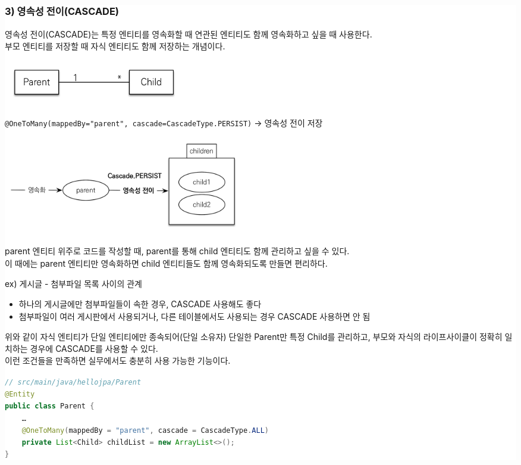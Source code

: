 ### 3) 영속성 전이(CASCADE)

영속성 전이(CASCADE)는 특정 엔티티를 영속화할 때 연관된 엔티티도 함께 영속화하고 싶을 때 사용한다.  
부모 엔티티를 저장할 때 자식 엔티티도 함께 저장하는 개념이다.

<img src="./images/8_Proxy_15.png" width="300" />

`@OneToMany(mappedBy="parent", cascade=CascadeType.PERSIST)` -> 영속성 전이 저장

<img src="./images/8_Proxy_16.png" width="400" />

parent 엔티티 위주로 코드를 작성할 때, parent를 통해 child 엔티티도 함께 관리하고 싶을 수 있다.  
이 때에는 parent 엔티티만 영속화하면 child 엔티티들도 함께 영속화되도록 만들면 편리하다.

ex) 게시글 - 첨부파일 목록 사이의 관계

- 하나의 게시글에만 첨부파일들이 속한 경우, CASCADE 사용해도 좋다
- 첨부파일이 여러 게시판에서 사용되거나, 다른 테이블에서도 사용되는 경우 CASCADE 사용하면 안 됨

위와 같이 자식 엔티티가 단일 엔티티에만 종속되어(단일 소유자) 단일한 Parent만 특정 Child를 관리하고, 부모와 자식의 라이프사이클이 정확히 일치하는 경우에 CASCADE를 사용할 수 있다.  
이런 조건들을 만족하면 실무에서도 충분히 사용 가능한 기능이다.

```java
// src/main/java/hellojpa/Parent
@Entity
public class Parent {
    …
    @OneToMany(mappedBy = "parent", cascade = CascadeType.ALL)
    private List<Child> childList = new ArrayList<>();
}
```
